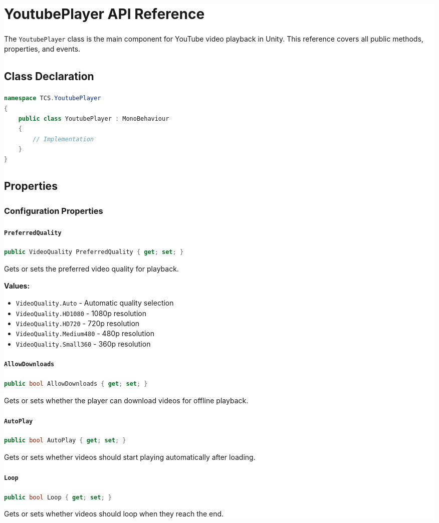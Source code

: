 # YoutubePlayer API Reference

The `YoutubePlayer` class is the main component for YouTube video playback in Unity. This reference covers all public methods, properties, and events.

## Class Declaration

```csharp
namespace TCS.YoutubePlayer
{
    public class YoutubePlayer : MonoBehaviour
    {
        // Implementation
    }
}
```

## Properties

### Configuration Properties

#### `PreferredQuality`
```csharp
public VideoQuality PreferredQuality { get; set; }
```
Gets or sets the preferred video quality for playback.

**Values:**
- `VideoQuality.Auto` - Automatic quality selection
- `VideoQuality.HD1080` - 1080p resolution
- `VideoQuality.HD720` - 720p resolution  
- `VideoQuality.Medium480` - 480p resolution
- `VideoQuality.Small360` - 360p resolution

#### `AllowDownloads`
```csharp
public bool AllowDownloads { get; set; }
```
Gets or sets whether the player can download videos for offline playback.

#### `AutoPlay`
```csharp
public bool AutoPlay { get; set; }
```
Gets or sets whether videos should start playing automatically after loading.

#### `Loop`
```csharp
public bool Loop { get; set; }
```
Gets or sets whether videos should loop when they reach the end.

